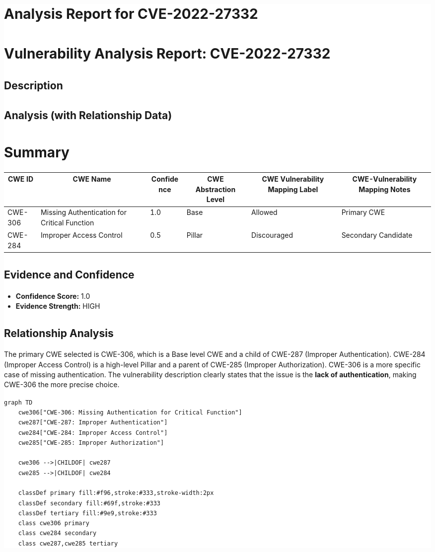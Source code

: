 # Analysis Report for CVE-2022-27332

# Vulnerability Analysis Report: CVE-2022-27332

## Description



## Analysis (with Relationship Data)

# Summary
| CWE ID | CWE Name | Confidence | CWE Abstraction Level | CWE Vulnerability Mapping Label | CWE-Vulnerability Mapping Notes |
|---|---|---|---|---|---|
| CWE-306 | Missing Authentication for Critical Function | 1.0 | Base | Allowed | Primary CWE |
| CWE-284 | Improper Access Control | 0.5 | Pillar | Discouraged | Secondary Candidate |

## Evidence and Confidence

*   **Confidence Score:** 1.0
*   **Evidence Strength:** HIGH

## Relationship Analysis
The primary CWE selected is CWE-306, which is a Base level CWE and a child of CWE-287 (Improper Authentication). CWE-284 (Improper Access Control) is a high-level Pillar and a parent of CWE-285 (Improper Authorization). CWE-306 is a more specific case of missing authentication. The vulnerability description clearly states that the issue is the **lack of authentication**, making CWE-306 the more precise choice.

```mermaid
graph TD
    cwe306["CWE-306: Missing Authentication for Critical Function"]
    cwe287["CWE-287: Improper Authentication"]
    cwe284["CWE-284: Improper Access Control"]
    cwe285["CWE-285: Improper Authorization"]

    cwe306 -->|CHILDOF| cwe287
    cwe285 -->|CHILDOF| cwe284

    classDef primary fill:#f96,stroke:#333,stroke-width:2px
    classDef secondary fill:#69f,stroke:#333
    classDef tertiary fill:#9e9,stroke:#333
    class cwe306 primary
    class cwe284 secondary
    class cwe287,cwe285 tertiary
```
